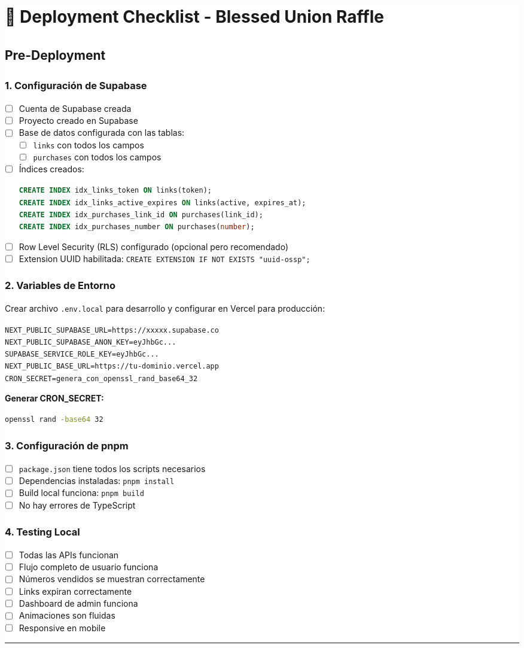 # 🚀 Deployment Checklist - Blessed Union Raffle

## Pre-Deployment

### 1. Configuración de Supabase

- [ ] Cuenta de Supabase creada
- [ ] Proyecto creado en Supabase
- [ ] Base de datos configurada con las tablas:
  - [ ] `links` con todos los campos
  - [ ] `purchases` con todos los campos
- [ ] Índices creados:
  ```sql
  CREATE INDEX idx_links_token ON links(token);
  CREATE INDEX idx_links_active_expires ON links(active, expires_at);
  CREATE INDEX idx_purchases_link_id ON purchases(link_id);
  CREATE INDEX idx_purchases_number ON purchases(number);
  ```
- [ ] Row Level Security (RLS) configurado (opcional pero recomendado)
- [ ] Extension UUID habilitada: `CREATE EXTENSION IF NOT EXISTS "uuid-ossp";`

### 2. Variables de Entorno

Crear archivo `.env.local` para desarrollo y configurar en Vercel para producción:

```env
NEXT_PUBLIC_SUPABASE_URL=https://xxxxx.supabase.co
NEXT_PUBLIC_SUPABASE_ANON_KEY=eyJhbGc...
SUPABASE_SERVICE_ROLE_KEY=eyJhbGc...
NEXT_PUBLIC_BASE_URL=https://tu-dominio.vercel.app
CRON_SECRET=genera_con_openssl_rand_base64_32
```

**Generar CRON_SECRET:**
```bash
openssl rand -base64 32
```

### 3. Configuración de pnpm

- [ ] `package.json` tiene todos los scripts necesarios
- [ ] Dependencias instaladas: `pnpm install`
- [ ] Build local funciona: `pnpm build`
- [ ] No hay errores de TypeScript

### 4. Testing Local

- [ ] Todas las APIs funcionan
- [ ] Flujo completo de usuario funciona
- [ ] Números vendidos se muestran correctamente
- [ ] Links expiran correctamente
- [ ] Dashboard de admin funciona
- [ ] Animaciones son fluidas
- [ ] Responsive en mobile

---